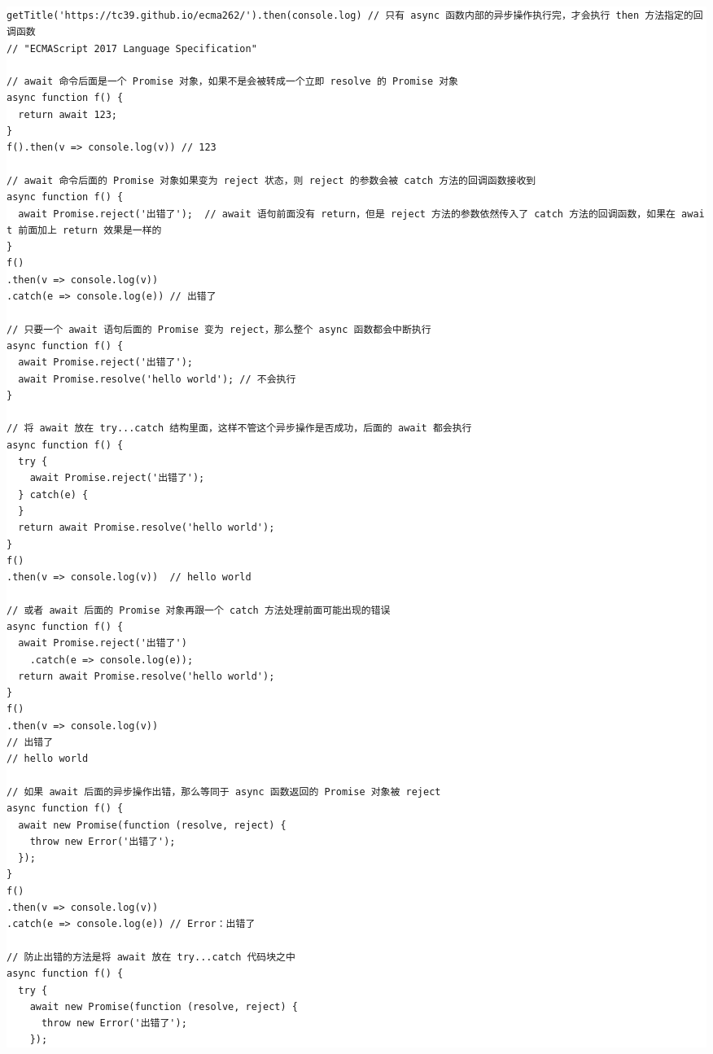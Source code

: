```
getTitle('https://tc39.github.io/ecma262/').then(console.log) // 只有 async 函数内部的异步操作执行完，才会执行 then 方法指定的回调函数
// "ECMAScript 2017 Language Specification"
  
// await 命令后面是一个 Promise 对象，如果不是会被转成一个立即 resolve 的 Promise 对象
async function f() {
  return await 123;
}
f().then(v => console.log(v)) // 123
  
// await 命令后面的 Promise 对象如果变为 reject 状态，则 reject 的参数会被 catch 方法的回调函数接收到
async function f() {
  await Promise.reject('出错了');  // await 语句前面没有 return，但是 reject 方法的参数依然传入了 catch 方法的回调函数，如果在 await 前面加上 return 效果是一样的
}
f()
.then(v => console.log(v))
.catch(e => console.log(e)) // 出错了
  
// 只要一个 await 语句后面的 Promise 变为 reject，那么整个 async 函数都会中断执行
async function f() {
  await Promise.reject('出错了');
  await Promise.resolve('hello world'); // 不会执行
}
  
// 将 await 放在 try...catch 结构里面，这样不管这个异步操作是否成功，后面的 await 都会执行
async function f() {
  try {
    await Promise.reject('出错了');
  } catch(e) {
  }
  return await Promise.resolve('hello world');
}
f()
.then(v => console.log(v))  // hello world
  
// 或者 await 后面的 Promise 对象再跟一个 catch 方法处理前面可能出现的错误
async function f() {
  await Promise.reject('出错了')
    .catch(e => console.log(e));
  return await Promise.resolve('hello world');
}
f()
.then(v => console.log(v))
// 出错了
// hello world
  
// 如果 await 后面的异步操作出错，那么等同于 async 函数返回的 Promise 对象被 reject
async function f() {
  await new Promise(function (resolve, reject) {
    throw new Error('出错了');
  });
}
f()
.then(v => console.log(v))
.catch(e => console.log(e)) // Error：出错了
  
// 防止出错的方法是将 await 放在 try...catch 代码块之中
async function f() {
  try {
    await new Promise(function (resolve, reject) {
      throw new Error('出错了');
    });
```